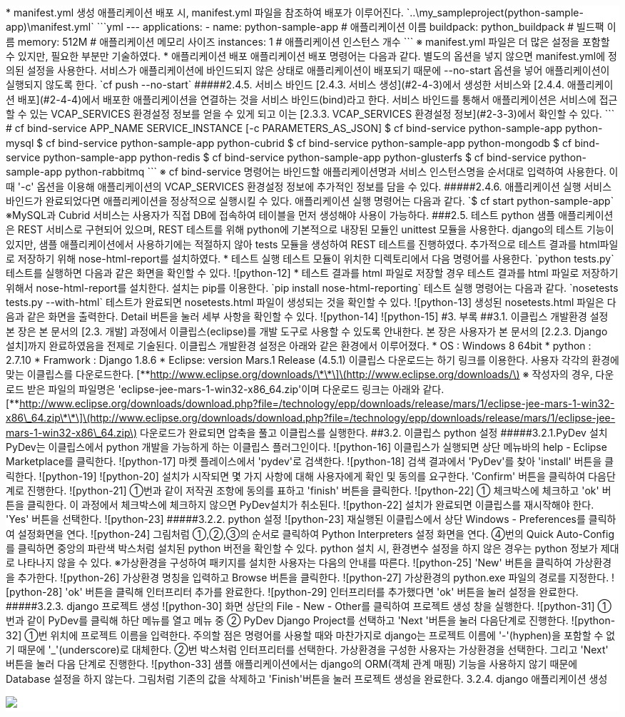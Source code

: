  \* manifest.yml 생성 애플리케이션 배포 시, manifest.yml 파일을 참조하여 배포가 이루어진다. \`..\my\_sampleproject\(python-sample-app\)\manifest.yml\` \`\`\`yml --- applications: - name: python-sample-app \# 애플리케이션 이름 buildpack: python\_buildpack \# 빌드팩 이름 memory: 512M \# 애플리케이션 메모리 사이즈 instances: 1 \# 애플리케이션 인스턴스 개수 \`\`\` ※ manifest.yml 파일은 더 많은 설정을 포함할 수 있지만, 필요한 부분만 기술하였다. \* 애플리케이션 배포 애플리케이션 배포 명령어는 다음과 같다. 별도의 옵션을 넣지 않으면 manifest.yml에 정의된 설정을 사용한다. 서비스가 애플리케이션에 바인드되지 않은 상태로 애플리케이션이 배포되기 때문에 --no-start 옵션을 넣어 애플리케이션이 실행되지 않도록 한다. \`cf push --no-start\` \#\#\#\#\#2.4.5. 서비스 바인드 \[2.4.3. 서비스 생성\]\(\#2-4-3\)에서 생성한 서비스와 \[2.4.4. 애플리케이션 배포\]\(\#2-4-4\)에서 배포한 애플리케이션을 연결하는 것을 서비스 바인드\(bind\)라고 한다. 서비스 바인드를 통해서 애플리케이션은 서비스에 접근할 수 있는 VCAP\_SERVICES 환경설정 정보를 얻을 수 있게 되고 이는 \[2.3.3. VCAP\_SERVICES 환경설정 정보\]\(\#2-3-3\)에서 확인할 수 있다. \`\`\` \# cf bind-service APP\_NAME SERVICE\_INSTANCE \[-c PARAMETERS\_AS\_JSON\] $ cf bind-service python-sample-app python-mysql $ cf bind-service python-sample-app python-cubrid $ cf bind-service python-sample-app python-mongodb $ cf bind-service python-sample-app python-redis $ cf bind-service python-sample-app python-glusterfs $ cf bind-service python-sample-app python-rabbitmq \`\`\` ※ cf bind-service 명령어는 바인드할 애플리케이션명과 서비스 인스턴스명을 순서대로 입력하여 사용한다. 이때 '-c' 옵션을 이용해 애플리케이션의 VCAP\_SERVICES 환경설정 정보에 추가적인 정보를 담을 수 있다. \#\#\#\#\#2.4.6. 애플리케이션 실행 서비스 바인드가 완료되었다면 애플리케이션을 정상적으로 실행시킬 수 있다. 애플리케이션 실행 명령어는 다음과 같다. \`$ cf start python-sample-app\` ※MySQL과 Cubrid 서비스는 사용자가 직접 DB에 접속하여 테이블을 먼저 생성해야 사용이 가능하다. \#\#\#2.5. 테스트 python 샘플 애플리케이션은 REST 서비스로 구현되어 있으며, REST 테스트를 위해 python에 기본적으로 내장된 모듈인 unittest 모듈을 사용한다. django의 테스트 기능이 있지만, 샘플 애플리케이션에서 사용하기에는 적절하지 않아 tests 모듈을 생성하여 REST 테스트를 진행하였다. 추가적으로 테스트 결과를 html파일로 저장하기 위해 nose-html-report를 설치하였다. \* 테스트 실행 테스트 모듈이 위치한 디렉토리에서 다음 명령어를 사용한다. \`python tests.py\` 테스트를 실행하면 다음과 같은 화면을 확인할 수 있다. !\[python-12\] \* 테스트 결과를 html 파일로 저장할 경우 테스트 결과를 html 파일로 저장하기 위해서 nose-html-report를 설치한다. 설치는 pip를 이용한다. \`pip install nose-html-reporting\` 테스트 실행 명령어는 다음과 같다. \`nosetests tests.py --with-html\` 테스트가 완료되면 nosetests.html 파일이 생성되는 것을 확인할 수 있다. !\[python-13\] 생성된 nosetests.html 파일은 다음과 같은 화면을 출력한다. Detail 버튼을 눌러 세부 사항을 확인할 수 있다. !\[python-14\] !\[python-15\] \#3. 부록 \#\#3.1. 이클립스 개발환경 설정 본 장은 본 문서의 \[2.3. 개발\] 과정에서 이클립스\(eclipse\)를 개발 도구로 사용할 수 있도록 안내한다. 본 장은 사용자가 본 문서의 \[2.2.3. Django 설치\]까지 완료하였음을 전제로 기술된다. 이클립스 개발환경 설정은 아래와 같은 환경에서 이루어졌다. \* OS : Windows 8 64bit \* python : 2.7.10 \* Framwork : Django 1.8.6 \* Eclipse: version Mars.1 Release \(4.5.1\) 이클립스 다운로드는 하기 링크를 이용한다. 사용자 각각의 환경에 맞는 이클립스를 다운로드한다. \[\*\*http://www.eclipse.org/downloads/\*\*\]\(http://www.eclipse.org/downloads/\) ※ 작성자의 경우, 다운로드 받은 파일의 파일명은 'eclipse-jee-mars-1-win32-x86\_64.zip'이며 다운로드 링크는 아래와 같다. \[\*\*http://www.eclipse.org/downloads/download.php?file=/technology/epp/downloads/release/mars/1/eclipse-jee-mars-1-win32-x86\_64.zip\*\*\]\(http://www.eclipse.org/downloads/download.php?file=/technology/epp/downloads/release/mars/1/eclipse-jee-mars-1-win32-x86\_64.zip\) 다운로드가 완료되면 압축을 풀고 이클립스를 실행한다. \#\#3.2. 이클립스 python 설정 \#\#\#\#\#3.2.1.PyDev 설치 PyDev는 이클립스에서 python 개발을 가능하게 하는 이클립스 플러그인이다. !\[python-16\] 이클립스가 실행되면 상단 메뉴바의 help - Eclipse Marketplace를 클릭한다. !\[python-17\] 마켓 플레이스에서 'pydev'로 검색한다. !\[python-18\] 검색 결과에서 'PyDev'를 찾아 'install' 버튼을 클릭한다. !\[python-19\] !\[python-20\] 설치가 시작되면 몇 가지 사항에 대해 사용자에게 확인 및 동의를 요구한다. 'Confirm' 버튼을 클릭하여 다음단계로 진행한다. !\[python-21\] ①번과 같이 저작권 조항에 동의를 표하고 'finish' 버튼을 클릭한다. !\[python-22\] ① 체크박스에 체크하고 'ok' 버튼을 클릭한다. 이 과정에서 체크박스에 체크하지 않으면 PyDev설치가 취소된다. !\[python-22\] 설치가 완료되면 이클립스를 재시작해야 한다. 'Yes' 버튼을 선택한다. !\[python-23\] \#\#\#\#\#3.2.2. python 설정 !\[python-23\] 재실행된 이클립스에서 상단 Windows - Preferences를 클릭하여 설정화면을 연다. !\[python-24\] 그림처럼 ①,②,③의 순서로 클릭하여 Python Interpreters 설정 화면을 연다. ④번의 Quick Auto-Config를 클릭하면 중앙의 파란색 박스처럼 설치된 python 버전을 확인할 수 있다. python 설치 시, 환경변수 설정을 하지 않은 경우는 python 정보가 제대로 나타나지 않을 수 있다. ※가상환경을 구성하여 패키지를 설치한 사용자는 다음의 안내를 따른다. !\[python-25\] 'New' 버튼을 클릭하여 가상환경을 추가한다. !\[python-26\] 가상환경 명칭을 입력하고 Browse 버튼을 클릭한다. !\[python-27\] 가상환경의 python.exe 파일의 경로를 지정한다. !\[python-28\] 'ok' 버튼을 클릭해 인터프리터 추가를 완료한다. !\[python-29\] 인터프리터를 추가했다면 'ok' 버튼을 눌러 설정을 완료한다. \#\#\#\#\#3.2.3. django 프로젝트 생성 !\[python-30\] 화면 상단의 File - New - Other를 클릭하여 프로젝트 생성 창을 실행한다. !\[python-31\] ①번과 같이 PyDev를 클릭해 하단 메뉴를 열고 메뉴 중 ② PyDev Django Project를 선택하고 'Next '버튼을 눌러 다음단계로 진행한다. !\[python-32\] ①번 위치에 프로젝트 이름을 입력한다. 주의할 점은 명령어를 사용할 때와 마찬가지로 django는 프로젝트 이름에 '-'\(hyphen\)을 포함할 수 없기 때문에 '\_'\(underscore\)로 대체한다. ②번 박스처럼 인터프리터를 선택한다. 가상환경을 구성한 사용자는 가상환경을 선택한다. 그리고 'Next' 버튼을 눌러 다음 단계로 진행한다. !\[python-33\] 샘플 애플리케이션에서는 django의 ORM\(객체 관계 매핑\) 기능을 사용하지 않기 때문에 Database 설정을 하지 않는다. 그림처럼 기존의 값을 삭제하고 'Finish'버튼을 눌러 프로젝트 생성을 완료한다. 3.2.4. django 애플리케이션 생성

![](https://github.com/paas-ta0812/test-1-2/tree/581ff21f2c0942b5817f22d843f84cee02490039/Sample-App-Guide/image/python/image34.png)
